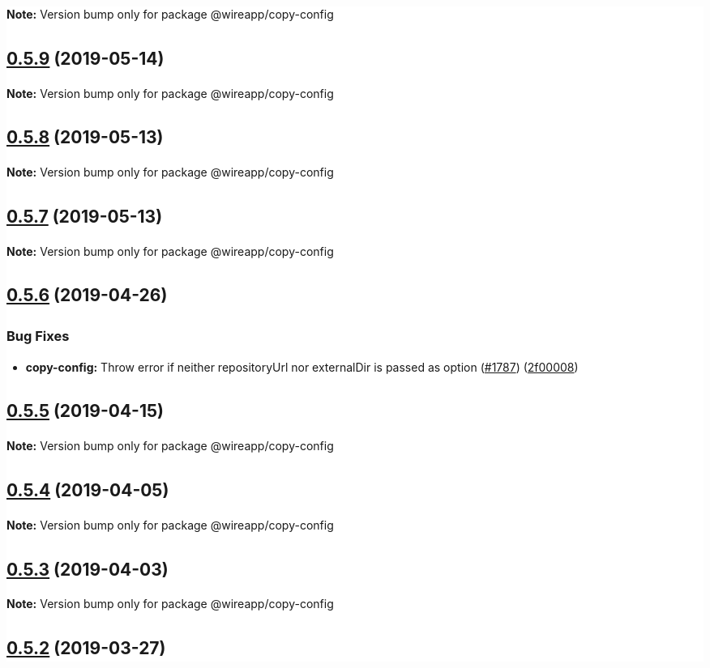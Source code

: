 **Note:** Version bump only for package @wireapp/copy-config

## [0.5.9](https://github.com/wireapp/wire-web-packages/tree/main/packages/copy-config/compare/@wireapp/copy-config@0.5.8...@wireapp/copy-config@0.5.9) (2019-05-14)

**Note:** Version bump only for package @wireapp/copy-config

## [0.5.8](https://github.com/wireapp/wire-web-packages/tree/main/packages/copy-config/compare/@wireapp/copy-config@0.5.7...@wireapp/copy-config@0.5.8) (2019-05-13)

**Note:** Version bump only for package @wireapp/copy-config

## [0.5.7](https://github.com/wireapp/wire-web-packages/tree/main/packages/copy-config/compare/@wireapp/copy-config@0.5.6...@wireapp/copy-config@0.5.7) (2019-05-13)

**Note:** Version bump only for package @wireapp/copy-config

## [0.5.6](https://github.com/wireapp/wire-web-packages/tree/main/packages/copy-config/compare/@wireapp/copy-config@0.5.5...@wireapp/copy-config@0.5.6) (2019-04-26)

### Bug Fixes

* **copy-config:** Throw error if neither repositoryUrl nor externalDir is passed as option ([#1787](https://github.com/wireapp/wire-web-packages/tree/main/packages/copy-config/issues/1787)) ([2f00008](https://github.com/wireapp/wire-web-packages/tree/main/packages/copy-config/commit/2f00008))

## [0.5.5](https://github.com/wireapp/wire-web-packages/tree/main/packages/copy-config/compare/@wireapp/copy-config@0.5.4...@wireapp/copy-config@0.5.5) (2019-04-15)

**Note:** Version bump only for package @wireapp/copy-config

## [0.5.4](https://github.com/wireapp/wire-web-packages/tree/main/packages/copy-config/compare/@wireapp/copy-config@0.5.3...@wireapp/copy-config@0.5.4) (2019-04-05)

**Note:** Version bump only for package @wireapp/copy-config

## [0.5.3](https://github.com/wireapp/wire-web-packages/tree/main/packages/copy-config/compare/@wireapp/copy-config@0.5.2...@wireapp/copy-config@0.5.3) (2019-04-03)

**Note:** Version bump only for package @wireapp/copy-config

## [0.5.2](https://github.com/wireapp/wire-web-packages/tree/main/packages/copy-config/compare/@wireapp/copy-config@0.5.1...@wireapp/copy-config@0.5.2) (2019-03-27)
